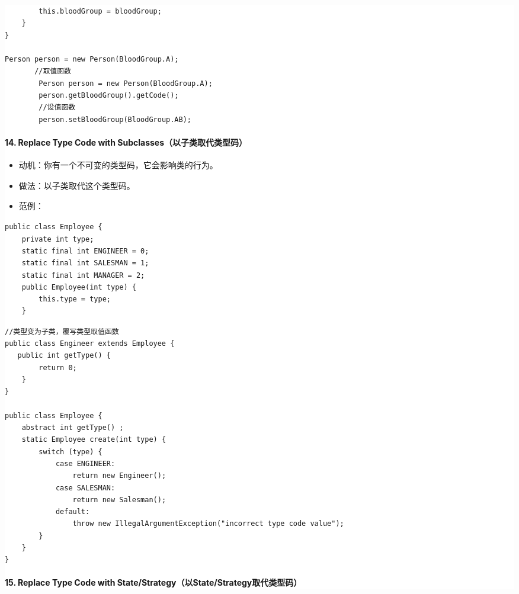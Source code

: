 ```
        this.bloodGroup = bloodGroup;
    }
}

Person person = new Person(BloodGroup.A);
       //取值函数
        Person person = new Person(BloodGroup.A);
        person.getBloodGroup().getCode();        
        //设值函数
        person.setBloodGroup(BloodGroup.AB);

```


#### 14. Replace Type Code with Subclasses（以子类取代类型码） 

* 动机：你有一个不可变的类型码，它会影响类的行为。

* 做法：以子类取代这个类型码。 

* 范例：
```
public class Employee {
    private int type;
    static final int ENGINEER = 0;
    static final int SALESMAN = 1;
    static final int MANAGER = 2;
    public Employee(int type) {
        this.type = type;
    }
```

```
//类型变为子类，覆写类型取值函数
public class Engineer extends Employee {
   public int getType() {
        return 0;
    }
}

public class Employee {
    abstract int getType() ;
    static Employee create(int type) {
        switch (type) {
            case ENGINEER:
                return new Engineer();
            case SALESMAN:
                return new Salesman();
            default:
                throw new IllegalArgumentException("incorrect type code value");
        }
    }
}
```
#### 15. Replace Type Code with State/Strategy（以State/Strategy取代类型码） 
